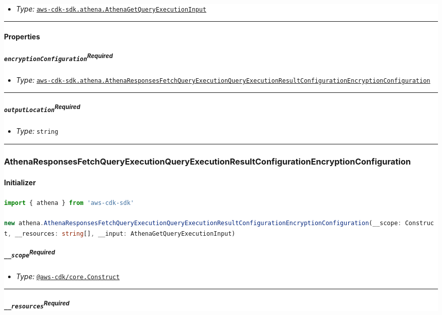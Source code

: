 - *Type:* [`aws-cdk-sdk.athena.AthenaGetQueryExecutionInput`](#aws-cdk-sdk.athena.AthenaGetQueryExecutionInput)

---



#### Properties <a name="Properties"></a>

##### `encryptionConfiguration`<sup>Required</sup> <a name="aws-cdk-sdk.athena.AthenaResponsesFetchQueryExecutionQueryExecutionResultConfiguration.property.encryptionConfiguration"></a>

- *Type:* [`aws-cdk-sdk.athena.AthenaResponsesFetchQueryExecutionQueryExecutionResultConfigurationEncryptionConfiguration`](#aws-cdk-sdk.athena.AthenaResponsesFetchQueryExecutionQueryExecutionResultConfigurationEncryptionConfiguration)

---

##### `outputLocation`<sup>Required</sup> <a name="aws-cdk-sdk.athena.AthenaResponsesFetchQueryExecutionQueryExecutionResultConfiguration.property.outputLocation"></a>

- *Type:* `string`

---


### AthenaResponsesFetchQueryExecutionQueryExecutionResultConfigurationEncryptionConfiguration <a name="aws-cdk-sdk.athena.AthenaResponsesFetchQueryExecutionQueryExecutionResultConfigurationEncryptionConfiguration"></a>

#### Initializer <a name="aws-cdk-sdk.athena.AthenaResponsesFetchQueryExecutionQueryExecutionResultConfigurationEncryptionConfiguration.Initializer"></a>

```typescript
import { athena } from 'aws-cdk-sdk'

new athena.AthenaResponsesFetchQueryExecutionQueryExecutionResultConfigurationEncryptionConfiguration(__scope: Construct, __resources: string[], __input: AthenaGetQueryExecutionInput)
```

##### `__scope`<sup>Required</sup> <a name="aws-cdk-sdk.athena.AthenaResponsesFetchQueryExecutionQueryExecutionResultConfigurationEncryptionConfiguration.parameter.__scope"></a>

- *Type:* [`@aws-cdk/core.Construct`](#@aws-cdk/core.Construct)

---

##### `__resources`<sup>Required</sup> <a name="aws-cdk-sdk.athena.AthenaResponsesFetchQueryExecutionQueryExecutionResultConfigurationEncryptionConfiguration.parameter.__resources"></a>
